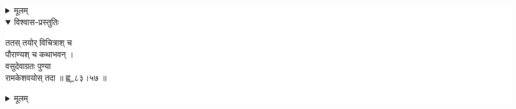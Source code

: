 <details><summary>मूलम्</summary></details>

<details open><summary>विश्वास-प्रस्तुतिः</summary>

ततस् तयोर् विचित्राश् च  
पौराण्यश् च कथाभवन् ।  
वसुदेवाग्रतः पुण्या  
रामकेशवयोस् तदा ॥ ह्व्_८३।५७ ॥
</details>

<details><summary>मूलम्</summary></details>
    
  
